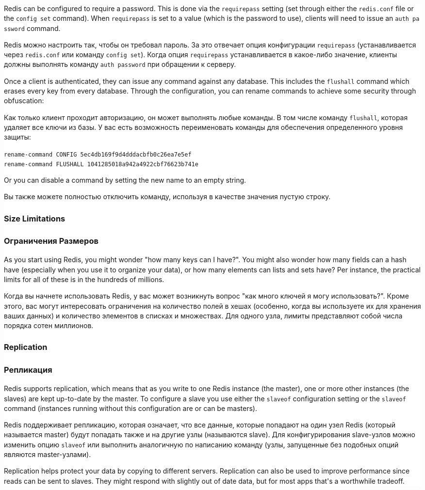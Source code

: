 Redis can be configured to require a password. This is done via the `requirepass` setting (set through either the `redis.conf` file or the `config set` command). When `requirepass` is set to a value (which is the password to use), clients will need to issue an `auth password` command.

Redis можно настроить так, чтобы он требовал пароль. За это отвечает опция конфигурации `requirepass` (устанавливается через `redis.conf` или команду `config set`). Когда опция `requirepass` устанавливается в какое-либо значение, клиенты должны выполнять команду `auth password` при обращении к серверу.

Once a client is authenticated, they can issue any command against any database. This includes the `flushall` command which erases every key from every database. Through the configuration, you can rename commands to achieve some security through obfuscation:

Как только клиент проходит авторизацию, он может выполнять любые команды. В том числе команду `flushall`, которая удаляет все ключи из базы. У вас есть возможность переименовать команды для обеспечения определенного уровня защиты:

	rename-command CONFIG 5ec4db169f9d4dddacbfb0c26ea7e5ef
	rename-command FLUSHALL 1041285018a942a4922cbf76623b741e

Or you can disable a command by setting the new name to an empty string.

Вы также можете полностью отключить команду, используя в качестве значения пустую строку.

### Size Limitations

### Ограничения Размеров

As you start using Redis, you might wonder "how many keys can I have?". You might also wonder how many fields can a hash have (especially when you use it to organize your data), or how many elements can lists and sets have? Per instance, the practical limits for all of these is in the hundreds of millions.

Когда вы начнете использовать Redis, у вас может возникнуть вопрос "как много ключей я могу использовать?". Кроме этого, вас могут интересовать ограничения на количество полей в хешах (особенно, когда вы используете их для хранения ваших данных) и количество элементов в списках и множествах. Для одного узла, лимиты представляют собой числа порядка сотен миллионов.

### Replication

### Репликация

Redis supports replication, which means that as you write to one Redis instance (the master), one or more other instances (the slaves) are kept up-to-date by the master. To configure a slave you use either the `slaveof` configuration setting or the `slaveof` command (instances running without this configuration are or can be masters).

Redis поддерживает репликацию, которая означает, что все данные, которые попадают на один узел Redis (который называется master) будут попадать также и на другие узлы (называются slave). Для конфигурирования slave-узлов можно изменить опцию `slaveof` или выполнить аналогичную по написанию команду (узлы, запущенные без подобных опций являются master-узлами).

Replication helps protect your data by copying to different servers. Replication can also be used to improve performance since reads can be sent to slaves. They might respond with slightly out of date data, but for most apps that's a worthwhile tradeoff.
